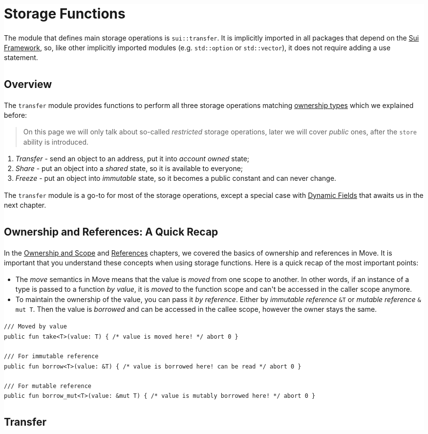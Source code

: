 # Storage Functions

The module that defines main storage operations is `sui::transfer`. It is implicitly imported in all
packages that depend on the [Sui Framework](./../programmability/sui-framework.md), so, like other
implicitly imported modules (e.g. `std::option` or `std::vector`), it does not require adding a use
statement.

## Overview

The `transfer` module provides functions to perform all three storage operations matching
[ownership types](./../object/ownership.md) which we explained before:

> On this page we will only talk about so-called _restricted_ storage operations, later we will
> cover _public_ ones, after the `store` ability is introduced.

1. _Transfer_ - send an object to an address, put it into _account owned_ state;
2. _Share_ - put an object into a _shared_ state, so it is available to everyone;
3. _Freeze_ - put an object into _immutable_ state, so it becomes a public constant and can never
   change.

The `transfer` module is a go-to for most of the storage operations, except a special case with
[Dynamic Fields](./../programmability/dynamic-fields.md) that awaits us in the next chapter.

## Ownership and References: A Quick Recap

In the [Ownership and Scope](./../move-basics/ownership-and-scope.md) and
[References](./../move-basics/references.md) chapters, we covered the basics of ownership and
references in Move. It is important that you understand these concepts when using storage functions.
Here is a quick recap of the most important points:

- The _move_ semantics in Move means that the value is _moved_ from one scope to another. In other
  words, if an instance of a type is passed to a function _by value_, it is _moved_ to the function
  scope and can't be accessed in the caller scope anymore.
- To maintain the ownership of the value, you can pass it _by reference_. Either by _immutable
  reference_ `&T` or _mutable reference_ `&mut T`. Then the value is _borrowed_ and can be accessed
  in the callee scope, however the owner stays the same.

```move
/// Moved by value
public fun take<T>(value: T) { /* value is moved here! */ abort 0 }

/// For immutable reference
public fun borrow<T>(value: &T) { /* value is borrowed here! can be read */ abort 0 }

/// For mutable reference
public fun borrow_mut<T>(value: &mut T) { /* value is mutably borrowed here! */ abort 0 }
```



## Transfer
